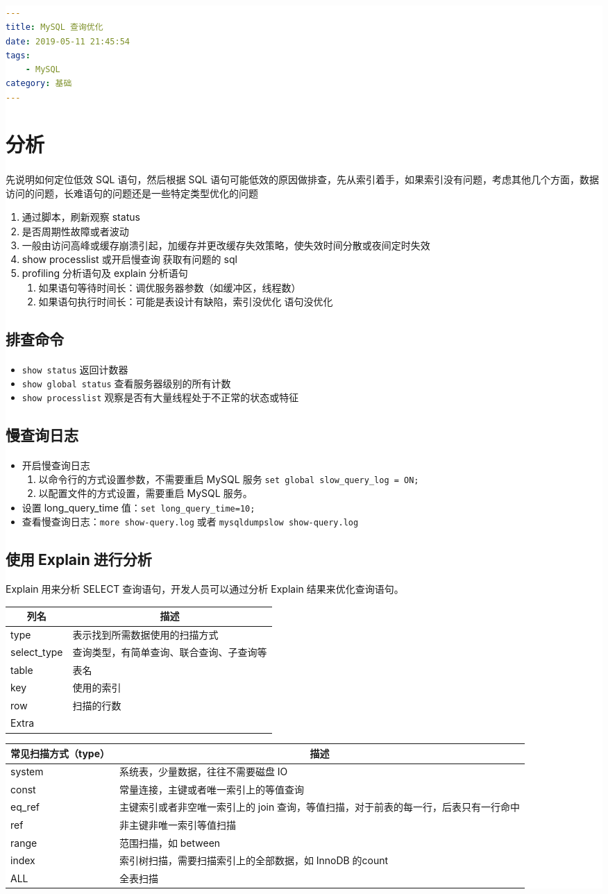 ```yaml
---
title: MySQL 查询优化
date: 2019-05-11 21:45:54
tags: 
    - MySQL
category: 基础 
---
```

# 分析
先说明如何定位低效 SQL 语句，然后根据 SQL 语句可能低效的原因做排查，先从索引着手，如果索引没有问题，考虑其他几个方面，数据访问的问题，长难语句的问题还是一些特定类型优化的问题
1. 通过脚本，刷新观察 status
1. 是否周期性故障或者波动
1. 一般由访问高峰或缓存崩溃引起，加缓存并更改缓存失效策略，使失效时间分散或夜间定时失效
1. show processlist 或开启慢查询 获取有问题的 sql
1. profiling 分析语句及 explain 分析语句
    1. 如果语句等待时间长：调优服务器参数（如缓冲区，线程数）
    1. 如果语句执行时间长：可能是表设计有缺陷，索引没优化 语句没优化

## 排查命令
- `show status` 返回计数器
- `show global status` 查看服务器级别的所有计数
- `show processlist` 观察是否有大量线程处于不正常的状态或特征

## 慢查询日志
- 开启慢查询日志
    1. 以命令行的方式设置参数，不需要重启 MySQL 服务 `set global slow_query_log = ON; `
    1. 以配置文件的方式设置，需要重启 MySQL 服务。
- 设置 long_query_time 值：`set long_query_time=10;`
- 查看慢查询日志：`more show-query.log` 或者 `mysqldumpslow show-query.log`

## 使用 Explain 进行分析
Explain 用来分析 SELECT 查询语句，开发人员可以通过分析 Explain 结果来优化查询语句。

列名|描述
----|---
type|表示找到所需数据使用的扫描方式
select_type|查询类型，有简单查询、联合查询、子查询等
table|表名
key|使用的索引
row|扫描的行数
Extra|

常见扫描方式（type）|描述
-----------|---
system|系统表，少量数据，往往不需要磁盘 IO
const|常量连接，主键或者唯一索引上的等值查询
eq_ref|主键索引或者非空唯一索引上的 join 查询，等值扫描，对于前表的每一行，后表只有一行命中
ref|非主键非唯一索引等值扫描
range|范围扫描，如 between
index|索引树扫描，需要扫描索引上的全部数据，如 InnoDB 的count
ALL|全表扫描

